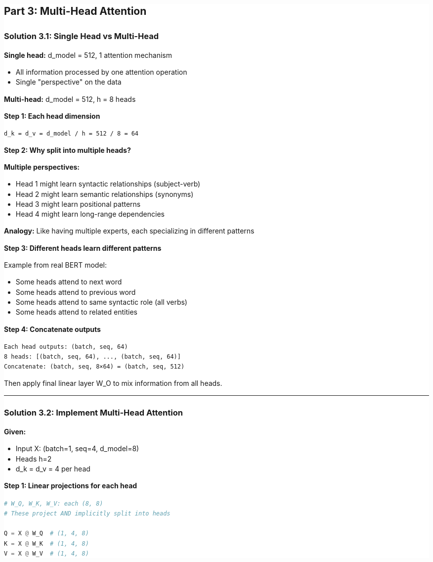 
## Part 3: Multi-Head Attention

### Solution 3.1: Single Head vs Multi-Head

**Single head:** d_model = 512, 1 attention mechanism
- All information processed by one attention operation
- Single "perspective" on the data

**Multi-head:** d_model = 512, h = 8 heads

**Step 1: Each head dimension**
```
d_k = d_v = d_model / h = 512 / 8 = 64
```

**Step 2: Why split into multiple heads?**

**Multiple perspectives:**
- Head 1 might learn syntactic relationships (subject-verb)
- Head 2 might learn semantic relationships (synonyms)
- Head 3 might learn positional patterns
- Head 4 might learn long-range dependencies

**Analogy:** Like having multiple experts, each specializing in different patterns

**Step 3: Different heads learn different patterns**

Example from real BERT model:
- Some heads attend to next word
- Some heads attend to previous word
- Some heads attend to same syntactic role (all verbs)
- Some heads attend to related entities

**Step 4: Concatenate outputs**
```
Each head outputs: (batch, seq, 64)
8 heads: [(batch, seq, 64), ..., (batch, seq, 64)]
Concatenate: (batch, seq, 8×64) = (batch, seq, 512)
```

Then apply final linear layer W_O to mix information from all heads.

---

### Solution 3.2: Implement Multi-Head Attention

**Given:**
- Input X: (batch=1, seq=4, d_model=8)
- Heads h=2
- d_k = d_v = 4 per head

**Step 1: Linear projections for each head**
```python
# W_Q, W_K, W_V: each (8, 8)
# These project AND implicitly split into heads

Q = X @ W_Q  # (1, 4, 8)
K = X @ W_K  # (1, 4, 8)
V = X @ W_V  # (1, 4, 8)
```
